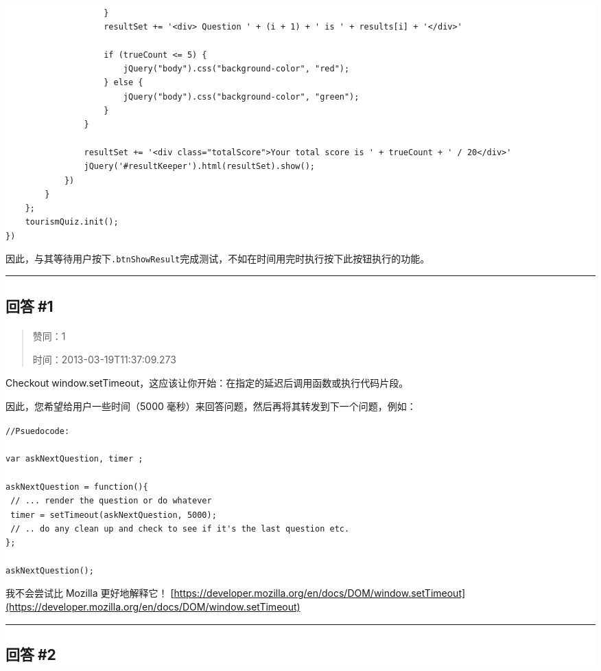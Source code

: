 ```
                    }
                    resultSet += '<div> Question ' + (i + 1) + ' is ' + results[i] + '</div>'

                    if (trueCount <= 5) {
                        jQuery("body").css("background-color", "red");
                    } else {
                        jQuery("body").css("background-color", "green");
                    }
                }

                resultSet += '<div class="totalScore">Your total score is ' + trueCount + ' / 20</div>'
                jQuery('#resultKeeper').html(resultSet).show();
            })
        }
    };
    tourismQuiz.init();
}) 
```

因此，与其等待用户按下`.btnShowResult`完成测试，不如在时间用完时执行按下此按钮执行的功能。

* * *

## 回答 #1

> 赞同：1
> 
> 时间：2013-03-19T11:37:09.273

Checkout window.setTimeout，这应该让你开始：在指定的延迟后调用函数或执行代码片段。

因此，您希望给用户一些时间（5000 毫秒）来回答问题，然后再将其转发到下一个问题，例如：

```
//Psuedocode:

var askNextQuestion, timer ;

askNextQuestion = function(){
 // ... render the question or do whatever
 timer = setTimeout(askNextQuestion, 5000);
 // .. do any clean up and check to see if it's the last question etc.
};

askNextQuestion(); 
```

我不会尝试比 Mozilla 更好地解释它！ [https://developer.mozilla.org/en/docs/DOM/window.setTimeout](https://developer.mozilla.org/en/docs/DOM/window.setTimeout)

* * *

## 回答 #2
